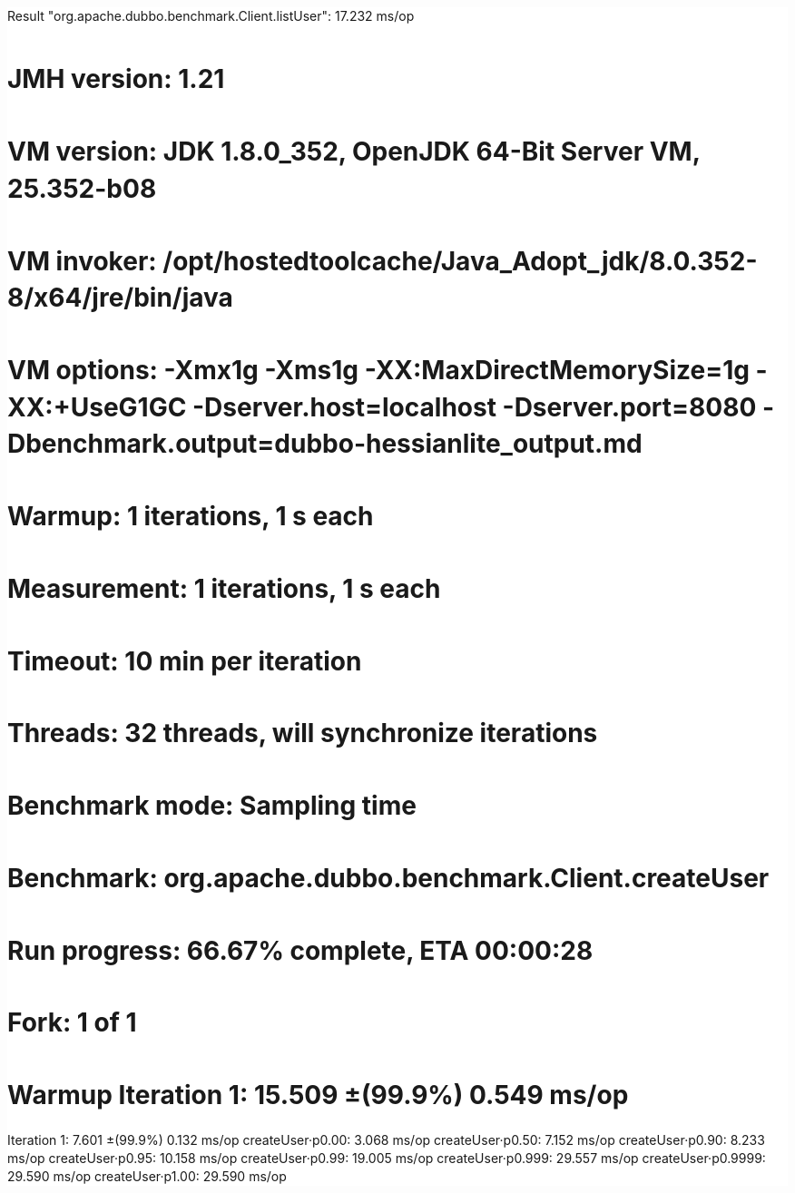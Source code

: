 
Result "org.apache.dubbo.benchmark.Client.listUser":
  17.232 ms/op


# JMH version: 1.21
# VM version: JDK 1.8.0_352, OpenJDK 64-Bit Server VM, 25.352-b08
# VM invoker: /opt/hostedtoolcache/Java_Adopt_jdk/8.0.352-8/x64/jre/bin/java
# VM options: -Xmx1g -Xms1g -XX:MaxDirectMemorySize=1g -XX:+UseG1GC -Dserver.host=localhost -Dserver.port=8080 -Dbenchmark.output=dubbo-hessianlite_output.md
# Warmup: 1 iterations, 1 s each
# Measurement: 1 iterations, 1 s each
# Timeout: 10 min per iteration
# Threads: 32 threads, will synchronize iterations
# Benchmark mode: Sampling time
# Benchmark: org.apache.dubbo.benchmark.Client.createUser

# Run progress: 66.67% complete, ETA 00:00:28
# Fork: 1 of 1
# Warmup Iteration   1: 15.509 ±(99.9%) 0.549 ms/op
Iteration   1: 7.601 ±(99.9%) 0.132 ms/op
                 createUser·p0.00:   3.068 ms/op
                 createUser·p0.50:   7.152 ms/op
                 createUser·p0.90:   8.233 ms/op
                 createUser·p0.95:   10.158 ms/op
                 createUser·p0.99:   19.005 ms/op
                 createUser·p0.999:  29.557 ms/op
                 createUser·p0.9999: 29.590 ms/op
                 createUser·p1.00:   29.590 ms/op
